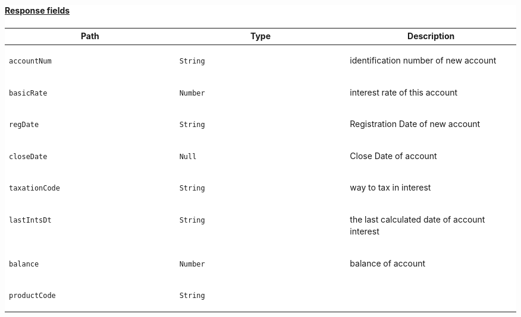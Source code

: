 <div class="sect3">
<h4 id="resources-accounts-create_response_fields"><a class="link" href="#resources-accounts-create_response_fields">Response fields</a></h4>
<table class="tableblock frame-all grid-all spread">
<colgroup>
<col style="width: 33%;">
<col style="width: 33%;">
<col style="width: 33%;">
</colgroup>
<thead>
<tr>
<th class="tableblock halign-left valign-top">Path</th>
<th class="tableblock halign-left valign-top">Type</th>
<th class="tableblock halign-left valign-top">Description</th>
</tr>
</thead>
<tbody>
<tr>
<td class="tableblock halign-left valign-top"><p class="tableblock"><code>accountNum</code></p></td>
<td class="tableblock halign-left valign-top"><p class="tableblock"><code>String</code></p></td>
<td class="tableblock halign-left valign-top"><p class="tableblock">identification number of new account</p></td>
</tr>
<tr>
<td class="tableblock halign-left valign-top"><p class="tableblock"><code>basicRate</code></p></td>
<td class="tableblock halign-left valign-top"><p class="tableblock"><code>Number</code></p></td>
<td class="tableblock halign-left valign-top"><p class="tableblock">interest rate of this account</p></td>
</tr>
<tr>
<td class="tableblock halign-left valign-top"><p class="tableblock"><code>regDate</code></p></td>
<td class="tableblock halign-left valign-top"><p class="tableblock"><code>String</code></p></td>
<td class="tableblock halign-left valign-top"><p class="tableblock">Registration Date of new account</p></td>
</tr>
<tr>
<td class="tableblock halign-left valign-top"><p class="tableblock"><code>closeDate</code></p></td>
<td class="tableblock halign-left valign-top"><p class="tableblock"><code>Null</code></p></td>
<td class="tableblock halign-left valign-top"><p class="tableblock">Close Date of account</p></td>
</tr>
<tr>
<td class="tableblock halign-left valign-top"><p class="tableblock"><code>taxationCode</code></p></td>
<td class="tableblock halign-left valign-top"><p class="tableblock"><code>String</code></p></td>
<td class="tableblock halign-left valign-top"><p class="tableblock">way to tax in interest</p></td>
</tr>
<tr>
<td class="tableblock halign-left valign-top"><p class="tableblock"><code>lastIntsDt</code></p></td>
<td class="tableblock halign-left valign-top"><p class="tableblock"><code>String</code></p></td>
<td class="tableblock halign-left valign-top"><p class="tableblock">the last calculated date of account interest</p></td>
</tr>
<tr>
<td class="tableblock halign-left valign-top"><p class="tableblock"><code>balance</code></p></td>
<td class="tableblock halign-left valign-top"><p class="tableblock"><code>Number</code></p></td>
<td class="tableblock halign-left valign-top"><p class="tableblock">balance of account</p></td>
</tr>
<tr>
<td class="tableblock halign-left valign-top"><p class="tableblock"><code>productCode</code></p></td>
<td class="tableblock halign-left valign-top"><p class="tableblock"><code>String</code></p></td>
